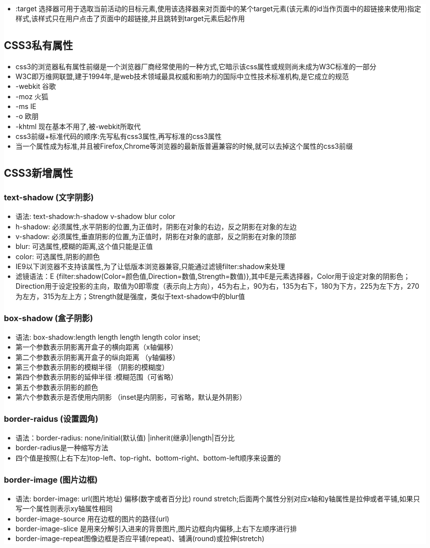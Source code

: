 * :target 选择器可用于选取当前活动的目标元素,使用该选择器来对页面中的某个target元素(该元素的id当作页面中的超链接来使用)指定样式,该样式只在用户点击了页面中的超链接,并且跳转到target元素后起作用

## CSS3私有属性

* css3的浏览器私有属性前缀是一个浏览器厂商经常使用的一种方式,它暗示该css属性或规则尚未成为W3C标准的一部分
* W3C即万维网联盟,建于1994年,是web技术领域最具权威和影响力的国际中立性技术标准机构,是它成立的规范
* -webkit 谷歌
* -moz 火狐
* -ms IE
* -o 欧朋
* -khtml 现在基本不用了,被-webkit所取代
* css3前缀+标准代码的顺序:先写私有css3属性,再写标准的css3属性
* 当一个属性成为标准,并且被Firefox,Chrome等浏览器的最新版普遍兼容的时候,就可以去掉这个属性的css3前缀

## CSS3新增属性

### text-shadow (文字阴影)

* 语法: text-shadow:h-shadow v-shadow blur color
* h-shadow: 必须属性,水平阴影的位置,为正值时，阴影在对象的右边，反之阴影在对象的左边
* v-shadow: 必须属性,垂直阴影的位置,为正值时，阴影在对象的底部，反之阴影在对象的顶部
* blur: 可选属性,模糊的距离,这个值只能是正值
* color: 可选属性,阴影的颜色
* IE9以下浏览器不支持该属性,为了让低版本浏览器兼容,只能通过滤镜filter:shadow来处理
* 滤镜语法：E {filter:shadow(Color=颜色值,Direction=数值,Strength=数值)},其中E是元素选择器，Color用于设定对象的阴影色；Direction用于设定投影的主向，取值为0即零度（表示向上方向），45为右上，90为右，135为右下，180为下方，225为左下方，270为左方，315为左上方；Strength就是强度，类似于text-shadow中的blur值

### box-shadow (盒子阴影)

* 语法: box-shadow:length length length length color inset;
* 第一个参数表示阴影离开盒子的横向距离（x轴偏移）
* 第二个参数表示阴影离开盒子的纵向距离 （y轴偏移）
* 第三个参数表示阴影的模糊半径 （阴影的模糊度）
* 第四个参数表示阴影的延伸半径 :模糊范围（可省略）
* 第五个参数表示阴影的颜色
* 第六个参数表示是否使用内阴影 （inset是内阴影，可省略，默认是外阴影）

### border-raidus (设置圆角)

* 语法：border-radius: none/initial(默认值) |inherit(继承)|length|百分比
* border-radius是一种缩写方法
* 四个值是按照(上右下左)top-left、top-right、bottom-right、bottom-left顺序来设置的

### border-image (图片边框)

* 语法: border-image: url(图片地址) 偏移(数字或者百分比) round stretch;后面两个属性分别对应x轴和y轴属性是拉伸或者平铺,如果只写一个属性则表示xy轴属性相同
* border-image-source 用在边框的图片的路径(url)
* border-image-slice 是用来分解引入进来的背景图片,图片边框向内偏移,上右下左顺序进行排
* border-image-repeat图像边框是否应平铺(repeat)、铺满(round)或拉伸(stretch)
